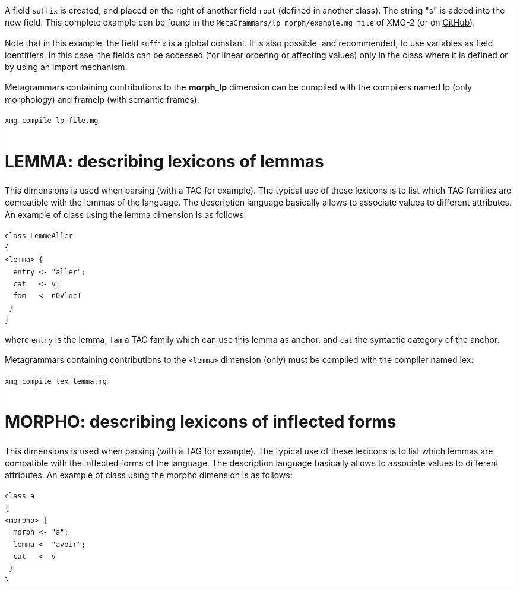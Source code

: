 A field `suffix` is created, and placed on the right of another field `root` (defined in another class). The string "s" is added into the new field. This complete example can be found in the `MetaGrammars/lp_morph/example.mg file` of XMG-2 (or on [GitHub](https://github.com/spetitjean/XMG-2/blob/master/MetaGrammars/lp_morph/example.mg)).

Note that in this example, the field `suffix` is a global constant. It is also possible, and recommended, to use variables as field identifiers. In this case, the fields can be accessed (for linear ordering or affecting values) only in the class where it is defined or by using an import mechanism.    

Metagrammars containing contributions to the **morph_lp** dimension can be compiled with the compilers named lp (only morphology) and framelp (with semantic frames):

    xmg compile lp file.mg

# LEMMA: describing lexicons of lemmas

This dimensions is used  when parsing (with a TAG for example). The typical use of these lexicons is to list which TAG families are compatible with the lemmas of the language. The description language basically allows to associate values to different attributes. An example of class using the lemma dimension is as follows:

    class LemmeAller
    {
    <lemma> {
      entry <- "aller";
      cat   <- v;
      fam   <- n0Vloc1
     }
    }
    
where `entry` is the lemma, `fam` a TAG family which can use this lemma as anchor, and `cat` the syntactic category of the anchor.
    
Metagrammars containing contributions to the `<lemma>` dimension (only) must be compiled with the compiler named lex:

    xmg compile lex lemma.mg
    
#  MORPHO: describing lexicons of inflected forms

This dimensions is used when parsing (with a TAG for example). The typical use of these lexicons is to list which lemmas are compatible with the inflected forms of the language. The description language basically allows to associate values to different attributes. An example of class using the morpho dimension is as follows: 

    class a
    {
    <morpho> {
      morph <- "a";
      lemma <- "avoir";
      cat   <- v
     }
    }
    